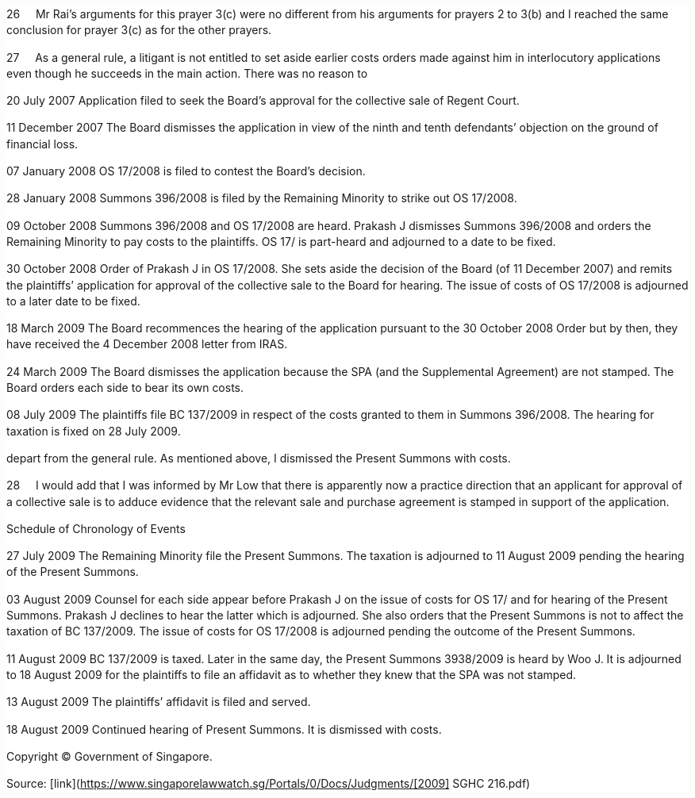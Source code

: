 26     Mr Rai’s arguments for this prayer 3(c) were no different from his arguments for prayers 2 to 3(b) and I reached the same conclusion for prayer 3(c) as for the other prayers. 

27     As a general rule, a litigant is not entitled to set aside earlier costs orders made against him in interlocutory applications even though he succeeds in the main action. There was no reason to 


 20 July 2007 Application filed to seek the Board’s approval for the collective sale of Regent Court. 

 11 December 2007 The Board dismisses the application in view of the ninth and tenth defendants’ objection on the ground of financial loss. 

 07 January 2008 OS 17/2008 is filed to contest the Board’s decision. 

 28 January 2008 Summons 396/2008 is filed by the Remaining Minority to strike out OS 17/2008. 

 09 October 2008 Summons 396/2008 and OS 17/2008 are heard. Prakash J dismisses Summons 396/2008 and orders the Remaining Minority to pay costs to the plaintiffs. OS 17/ is part-heard and adjourned to a date to be fixed. 

 30 October 2008 Order of Prakash J in OS 17/2008. She sets aside the decision of the Board (of 11 December 2007) and remits the plaintiffs’ application for approval of the collective sale to the Board for hearing. The issue of costs of OS 17/2008 is adjourned to a later date to be fixed. 

 18 March 2009 The Board recommences the hearing of the application pursuant to the 30 October 2008 Order but by then, they have received the 4 December 2008 letter from IRAS. 

 24 March 2009 The Board dismisses the application because the SPA (and the Supplemental Agreement) are not stamped. The Board orders each side to bear its own costs. 

 08 July 2009 The plaintiffs file BC 137/2009 in respect of the costs granted to them in Summons 396/2008. The hearing for taxation is fixed on 28 July 2009. 

depart from the general rule. As mentioned above, I dismissed the Present Summons with costs. 

28     I would add that I was informed by Mr Low that there is apparently now a practice direction that an applicant for approval of a collective sale is to adduce evidence that the relevant sale and purchase agreement is stamped in support of the application. 

 Schedule of Chronology of Events 


27 July 2009 The Remaining Minority file the Present Summons. The taxation is adjourned to 11 August 2009 pending the hearing of the Present Summons. 

03 August 2009 Counsel for each side appear before Prakash J on the issue of costs for OS 17/ and for hearing of the Present Summons. Prakash J declines to hear the latter which is adjourned. She also orders that the Present Summons is not to affect the taxation of BC 137/2009. The issue of costs for OS 17/2008 is adjourned pending the outcome of the Present Summons. 

11 August 2009 BC 137/2009 is taxed. Later in the same day, the Present Summons 3938/2009 is heard by Woo J. It is adjourned to 18 August 2009 for the plaintiffs to file an affidavit as to whether they knew that the SPA was not stamped. 

13 August 2009 The plaintiffs’ affidavit is filed and served. 

18 August 2009 Continued hearing of Present Summons. It is dismissed with costs. 

 Copyright © Government of Singapore. 


Source: [link](https://www.singaporelawwatch.sg/Portals/0/Docs/Judgments/[2009] SGHC 216.pdf)
